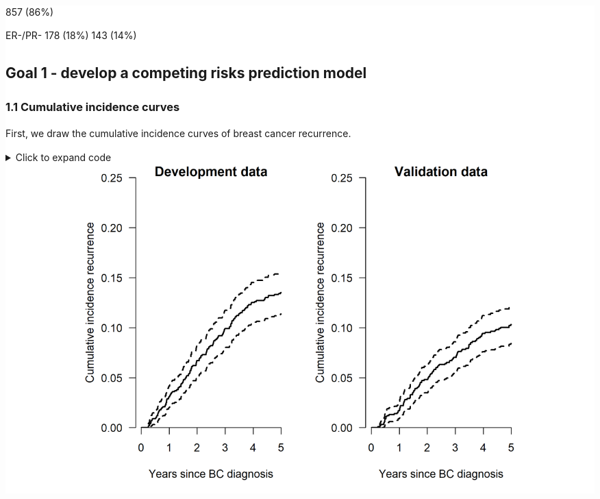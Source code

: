 857 (86%)
</td>
</tr>
<tr>
<td style="text-align:left;padding-left: 2em;" indentlevel="1">
ER-/PR-
</td>
<td style="text-align:left;">
178 (18%)
</td>
<td style="text-align:left;">
143 (14%)
</td>
</tr>
</tbody>
</table>

## Goal 1 - develop a competing risks prediction model

### 1.1 Cumulative incidence curves

First, we draw the cumulative incidence curves of breast cancer
recurrence.

<details><summary>
Click to expand code
</summary></details>

<img src="imgs/Prediction_CSC/cuminc-1.png" width="672" style="display: block; margin: auto;" />
